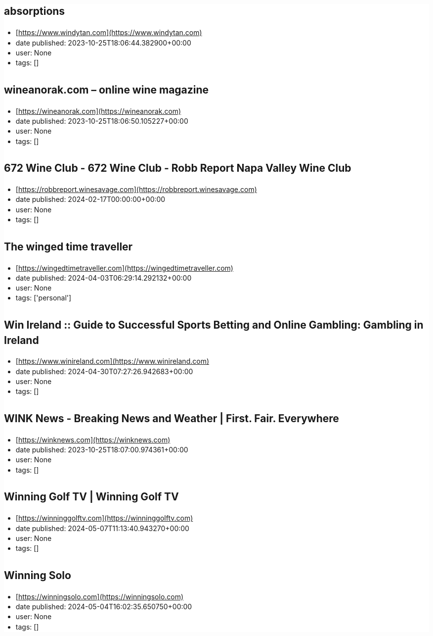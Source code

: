 ## absorptions
 - [https://www.windytan.com](https://www.windytan.com)
 - date published: 2023-10-25T18:06:44.382900+00:00
 - user: None
 - tags: []

## wineanorak.com – online wine magazine
 - [https://wineanorak.com](https://wineanorak.com)
 - date published: 2023-10-25T18:06:50.105227+00:00
 - user: None
 - tags: []

## 672 Wine Club - 672 Wine Club - Robb Report Napa Valley Wine Club
 - [https://robbreport.winesavage.com](https://robbreport.winesavage.com)
 - date published: 2024-02-17T00:00:00+00:00
 - user: None
 - tags: []

## The winged time traveller
 - [https://wingedtimetraveller.com](https://wingedtimetraveller.com)
 - date published: 2024-04-03T06:29:14.292132+00:00
 - user: None
 - tags: ['personal']

## Win Ireland :: Guide to Successful Sports Betting and Online Gambling: Gambling in Ireland
 - [https://www.winireland.com](https://www.winireland.com)
 - date published: 2024-04-30T07:27:26.942683+00:00
 - user: None
 - tags: []

## WINK News - Breaking News and Weather | First. Fair. Everywhere
 - [https://winknews.com](https://winknews.com)
 - date published: 2023-10-25T18:07:00.974361+00:00
 - user: None
 - tags: []

## Winning Golf TV | Winning Golf TV
 - [https://winninggolftv.com](https://winninggolftv.com)
 - date published: 2024-05-07T11:13:40.943270+00:00
 - user: None
 - tags: []

## Winning Solo
 - [https://winningsolo.com](https://winningsolo.com)
 - date published: 2024-05-04T16:02:35.650750+00:00
 - user: None
 - tags: []
